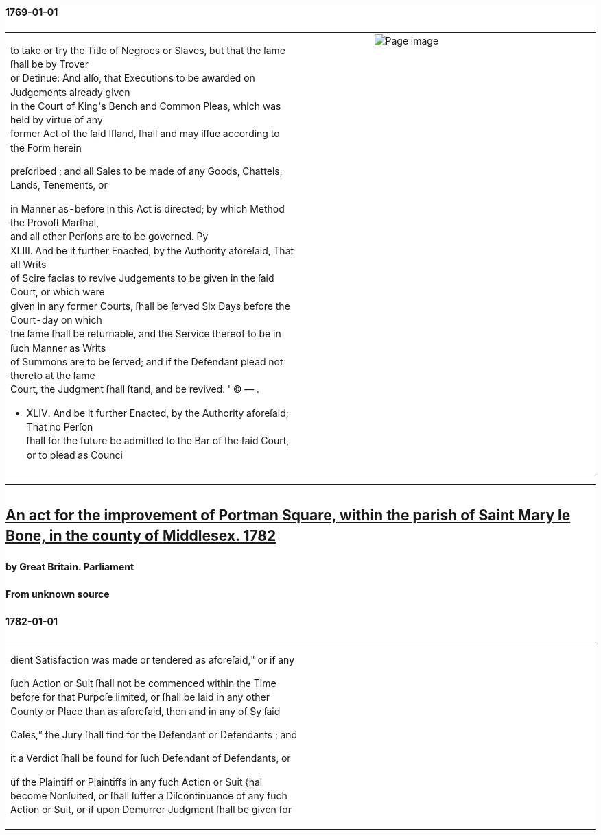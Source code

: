 #### 1769-01-01

<table style="width: 100%;"><tr><td style="width: 50%">

  
to take or try the Title of Negroes or Slaves, but that the ſame ſhall be by Trover  
or Detinue: And alſo, that Executions to be awarded on Judgements already given  
in the Court of King&#x27;s Bench and Common Pleas, which was held by virtue of any  
former Act of the ſaid Iſland, ſhall and may iſſue according to the Form herein  
  
preſcribed ; and all Sales to be made of any Goods, Chattels, Lands, Tenements, or  
  
  
in Manner as-before in this Act is directed; by which Method the Provoſt Marſhal,  
and all other Perſons are to be governed. Py  
XLIII. And be it further Enacted, by the Authority aforeſaid, That all Writs  
of Scire facias to revive Judgements to be given in the ſaid Court, or which were  
given in any former Courts, ſhall be ſerved Six Days before the Court-day on which  
tne ſame ſhall be returnable, and the Service thereof to be in ſuch Manner as Writs  
of Summons are to be ſerved; and if the Defendant plead not thereto at the ſame  
Court, the Judgment ſhall ſtand, and be revived. &#x27; © — .  
- XLIV. And be it further Enacted, by the Authority aforeſaid; That no Perſon  
ſhall for the future be admitted to the Bar of the faid Court, or to plead as Counci
</td><td style="width: 50%; max-height: 75%; margin: auto; display: block;">
<img alt="Page image" src="https://iiif.archive.org/image/iiif/2/bim_eighteenth-century_laws-etc-1711-1769-_saint-christopher_1769%2Fbim_eighteenth-century_laws-etc-1711-1769-_saint-christopher_1769_jp2.zip%2Fbim_eighteenth-century_laws-etc-1711-1769-_saint-christopher_1769_jp2%2Fbim_eighteenth-century_laws-etc-1711-1769-_saint-christopher_1769_0072.jp2/pct:7.299618320610687,31.751478425932685,68.95276717557252,19.97517704606848/!600,600/0/default.jpg"/>
</td>
</tr></table>

---

## [An act for the improvement of Portman Square, within the parish of Saint Mary le Bone, in the county of Middlesex.  1782](https://archive.org/details/bim_eighteenth-century_an-act-for-the-improveme_great-britain-parliamen_1782/page/n15/mode/1up?view=theater)

#### by Great Britain. Parliament

#### From unknown source

#### 1782-01-01

<table style="width: 100%;"><tr><td style="width: 50%">

  
dient Satisfaction was made or tendered as aforeſaid,&quot; or if any  
  
ſuch Action or Suit ſhall not be commenced within the Time  
before for that Purpoſe limited, or ſhall be laid in any other  
County or Place than as aforefaid, then and in any of Sy ſaid  
  
Caſes,” the Jury ſhall find for the Defendant or Defendants ; and  
  
it a Verdict ſhall be found for ſuch Defendant of Defendants, or  
  
üf the Plaintiff or Plaintiffs in any fuch Action or Suit {hal  
become Nonſuited, or ſhall ſuffer a Diſcontinuance of any fuch  
Action or Suit, or if upon Demurrer Judgment ſhall be given for  
  